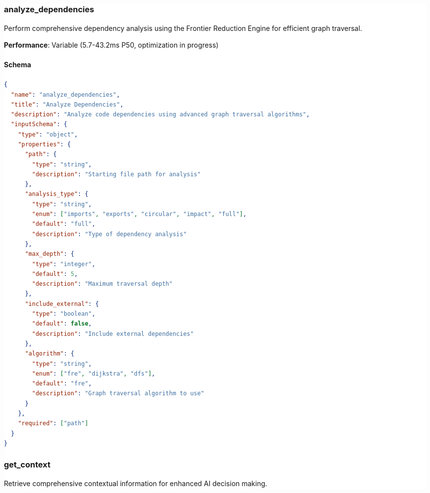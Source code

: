 
### analyze_dependencies

Perform comprehensive dependency analysis using the Frontier Reduction Engine for efficient graph traversal.

**Performance**: Variable (5.7-43.2ms P50, optimization in progress)

#### Schema

```json
{
  "name": "analyze_dependencies",
  "title": "Analyze Dependencies",
  "description": "Analyze code dependencies using advanced graph traversal algorithms",
  "inputSchema": {
    "type": "object",
    "properties": {
      "path": {
        "type": "string",
        "description": "Starting file path for analysis"
      },
      "analysis_type": {
        "type": "string",
        "enum": ["imports", "exports", "circular", "impact", "full"],
        "default": "full",
        "description": "Type of dependency analysis"
      },
      "max_depth": {
        "type": "integer",
        "default": 5,
        "description": "Maximum traversal depth"
      },
      "include_external": {
        "type": "boolean",
        "default": false,
        "description": "Include external dependencies"
      },
      "algorithm": {
        "type": "string",
        "enum": ["fre", "dijkstra", "dfs"],
        "default": "fre",
        "description": "Graph traversal algorithm to use"
      }
    },
    "required": ["path"]
  }
}
```

### get_context

Retrieve comprehensive contextual information for enhanced AI decision making.
